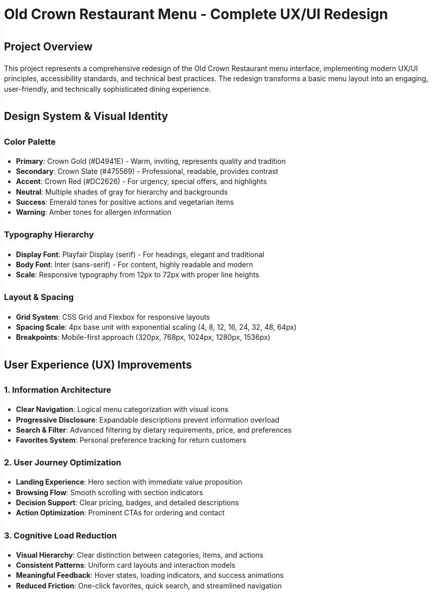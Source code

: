 # Old Crown Restaurant Menu - Complete UX/UI Redesign

## Project Overview

This project represents a comprehensive redesign of the Old Crown Restaurant menu interface, implementing modern UX/UI principles, accessibility standards, and technical best practices. The redesign transforms a basic menu layout into an engaging, user-friendly, and technically sophisticated dining experience.

## Design System & Visual Identity

### Color Palette
- **Primary**: Crown Gold (#D4941E) - Warm, inviting, represents quality and tradition
- **Secondary**: Crown Slate (#475569) - Professional, readable, provides contrast
- **Accent**: Crown Red (#DC2626) - For urgency, special offers, and highlights  
- **Neutral**: Multiple shades of gray for hierarchy and backgrounds
- **Success**: Emerald tones for positive actions and vegetarian items
- **Warning**: Amber tones for allergen information

### Typography Hierarchy
- **Display Font**: Playfair Display (serif) - For headings, elegant and traditional
- **Body Font**: Inter (sans-serif) - For content, highly readable and modern
- **Scale**: Responsive typography from 12px to 72px with proper line heights

### Layout & Spacing
- **Grid System**: CSS Grid and Flexbox for responsive layouts
- **Spacing Scale**: 4px base unit with exponential scaling (4, 8, 12, 16, 24, 32, 48, 64px)
- **Breakpoints**: Mobile-first approach (320px, 768px, 1024px, 1280px, 1536px)

## User Experience (UX) Improvements

### 1. Information Architecture
- **Clear Navigation**: Logical menu categorization with visual icons
- **Progressive Disclosure**: Expandable descriptions prevent information overload
- **Search & Filter**: Advanced filtering by dietary requirements, price, and preferences
- **Favorites System**: Personal preference tracking for return customers

### 2. User Journey Optimization
- **Landing Experience**: Hero section with immediate value proposition
- **Browsing Flow**: Smooth scrolling with section indicators
- **Decision Support**: Clear pricing, badges, and detailed descriptions
- **Action Optimization**: Prominent CTAs for ordering and contact

### 3. Cognitive Load Reduction
- **Visual Hierarchy**: Clear distinction between categories, items, and actions
- **Consistent Patterns**: Uniform card layouts and interaction models
- **Meaningful Feedback**: Hover states, loading indicators, and success animations
- **Reduced Friction**: One-click favorites, quick search, and streamlined navigation
